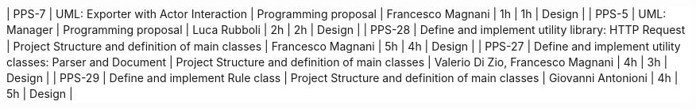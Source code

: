 | PPS-7     | UML: Exporter with Actor Interaction                          | Programming proposal                              | Francesco Magnani                                                   | 1h         | 1h     | Design        |
| PPS-5     | UML: Manager                                                  | Programming proposal                              | Luca Rubboli                                                        | 2h         | 2h     | Design        |
| PPS-28    | Define and implement utility library: HTTP Request            | Project Structure and definition of main classes  | Francesco Magnani                                                   | 5h         | 4h     | Design        |
| PPS-27    | Define and implement utility classes: Parser and Document     | Project Structure and definition of main classes  | Valerio Di Zio, Francesco Magnani                                   | 4h         | 3h     | Design        |
| PPS-29    | Define and implement Rule class                               | Project Structure and definition of main classes  | Giovanni Antonioni                                                  | 4h         | 5h     | Design        |
